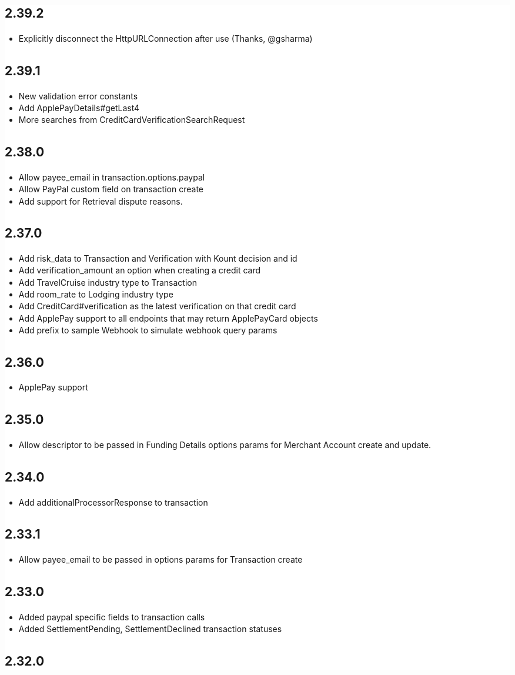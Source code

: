 ## 2.39.2
* Explicitly disconnect the HttpURLConnection after use (Thanks, @gsharma)

## 2.39.1
* New validation error constants
* Add ApplePayDetails#getLast4
* More searches from CreditCardVerificationSearchRequest

## 2.38.0
* Allow payee_email in transaction.options.paypal
* Allow PayPal custom field on transaction create
* Add support for Retrieval dispute reasons.

## 2.37.0

* Add risk_data to Transaction and Verification with Kount decision and id
* Add verification_amount an option when creating a credit card
* Add TravelCruise industry type to Transaction
* Add room_rate to Lodging industry type
* Add CreditCard#verification as the latest verification on that credit card
* Add ApplePay support to all endpoints that may return ApplePayCard objects
* Add prefix to sample Webhook to simulate webhook query params

## 2.36.0

* ApplePay support

## 2.35.0

* Allow descriptor to be passed in Funding Details options params for Merchant Account create and update.

## 2.34.0

* Add additionalProcessorResponse to transaction

## 2.33.1

* Allow payee_email to be passed in options params for Transaction create

## 2.33.0

* Added paypal specific fields to transaction calls
* Added SettlementPending, SettlementDeclined transaction statuses

## 2.32.0
